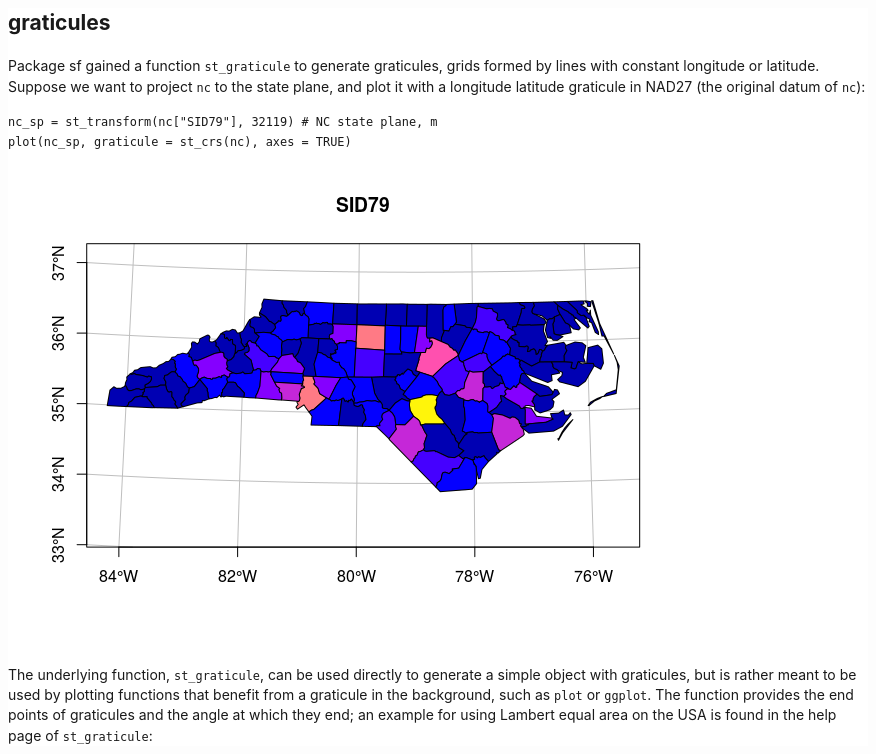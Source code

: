 graticules
----------

Package sf gained a function `st_graticule` to generate graticules,
grids formed by lines with constant longitude or latitude. Suppose we
want to project `nc` to the state plane, and plot it with a longitude
latitude graticule in NAD27 (the original datum of `nc`):

    nc_sp = st_transform(nc["SID79"], 32119) # NC state plane, m
    plot(nc_sp, graticule = st_crs(nc), axes = TRUE)

![](/images/plot-sfnews4-1.png)

The underlying function, `st_graticule`, can be used directly to
generate a simple object with graticules, but is rather meant to be used
by plotting functions that benefit from a graticule in the background,
such as `plot` or `ggplot`. The function provides the end points of
graticules and the angle at which they end; an example for using Lambert
equal area on the USA is found in the help page of `st_graticule`:
